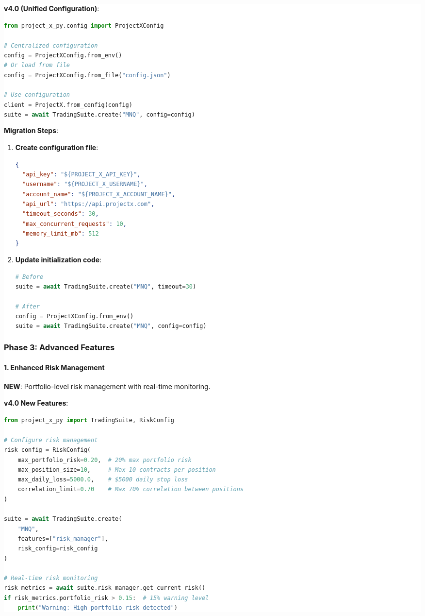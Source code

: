 **v4.0 (Unified Configuration)**:
```python
from project_x_py.config import ProjectXConfig

# Centralized configuration
config = ProjectXConfig.from_env()
# Or load from file
config = ProjectXConfig.from_file("config.json")

# Use configuration
client = ProjectX.from_config(config)
suite = await TradingSuite.create("MNQ", config=config)
```

**Migration Steps**:

1. **Create configuration file**:
   ```json
   {
     "api_key": "${PROJECT_X_API_KEY}",
     "username": "${PROJECT_X_USERNAME}",
     "account_name": "${PROJECT_X_ACCOUNT_NAME}",
     "api_url": "https://api.projectx.com",
     "timeout_seconds": 30,
     "max_concurrent_requests": 10,
     "memory_limit_mb": 512
   }
   ```

2. **Update initialization code**:
   ```python
   # Before
   suite = await TradingSuite.create("MNQ", timeout=30)

   # After
   config = ProjectXConfig.from_env()
   suite = await TradingSuite.create("MNQ", config=config)
   ```

### Phase 3: Advanced Features

#### 1. Enhanced Risk Management

**NEW**: Portfolio-level risk management with real-time monitoring.

**v4.0 New Features**:
```python
from project_x_py import TradingSuite, RiskConfig

# Configure risk management
risk_config = RiskConfig(
    max_portfolio_risk=0.20,  # 20% max portfolio risk
    max_position_size=10,     # Max 10 contracts per position
    max_daily_loss=5000.0,    # $5000 daily stop loss
    correlation_limit=0.70    # Max 70% correlation between positions
)

suite = await TradingSuite.create(
    "MNQ",
    features=["risk_manager"],
    risk_config=risk_config
)

# Real-time risk monitoring
risk_metrics = await suite.risk_manager.get_current_risk()
if risk_metrics.portfolio_risk > 0.15:  # 15% warning level
    print("Warning: High portfolio risk detected")
```